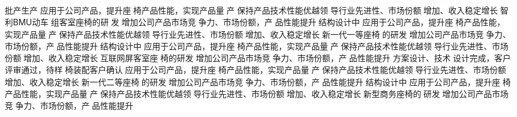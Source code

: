 批产生产
应用于公司产品，提升座
椅产品性能，实现产品量
产
保持产品技术性能优越领
导行业先进性、市场份额
增加、收入稳定增长
智利BMU动车
组客室座椅的研
发
增加公司产品市场竞
争力、市场份额，产
品性能提升
结构设计中
应用于公司产品，提升座
椅产品性能，实现产品量
产
保持产品技术性能优越领
导行业先进性、市场份额
增加、收入稳定增长
新一代一等座椅
的研发
增加公司产品市场竞
争力、市场份额，产
品性能提升
结构设计中
应用于公司产品，提升座
椅产品性能，实现产品量
产
保持产品技术性能优越领
导行业先进性、市场份额
增加、收入稳定增长
互联网屏客室座
椅的研发
增加公司产品市场竞
争力、市场份额，产
品性能提升
方案设计、技术
设计完成，客户
评审通过，待样
椅装配客户确认
应用于公司产品，提升座
椅产品性能，实现产品量
产
保持产品技术性能优越领
导行业先进性、市场份额
增加、收入稳定增长
新一代二等座椅
的研发
增加公司产品市场竞
争力、市场份额，产
品性能提升
结构设计中
应用于公司产品，提升座
椅产品性能，实现产品量
产
保持产品技术性能优越领
导行业先进性、市场份额
增加、收入稳定增长
新型商务座椅的
研发
增加公司产品市场竞
争力、市场份额，产
品性能提升